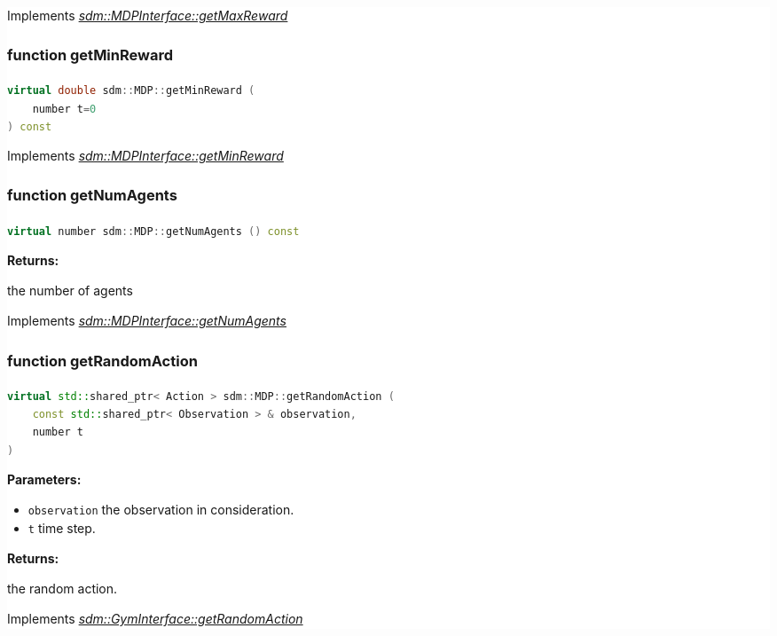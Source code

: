 
Implements [*sdm::MDPInterface::getMaxReward*](classsdm_1_1MDPInterface.md#function-getmaxreward)


### function getMinReward 


```cpp
virtual double sdm::MDP::getMinReward (
    number t=0
) const
```


Implements [*sdm::MDPInterface::getMinReward*](classsdm_1_1MDPInterface.md#function-getminreward)


### function getNumAgents 


```cpp
virtual number sdm::MDP::getNumAgents () const
```




**Returns:**

the number of agents 




        
Implements [*sdm::MDPInterface::getNumAgents*](classsdm_1_1MDPInterface.md#function-getnumagents)


### function getRandomAction 


```cpp
virtual std::shared_ptr< Action > sdm::MDP::getRandomAction (
    const std::shared_ptr< Observation > & observation,
    number t
) 
```




**Parameters:**


* `observation` the observation in consideration. 
* `t` time step. 



**Returns:**

the random action. 




        
Implements [*sdm::GymInterface::getRandomAction*](classsdm_1_1GymInterface.md#function-getrandomaction)
